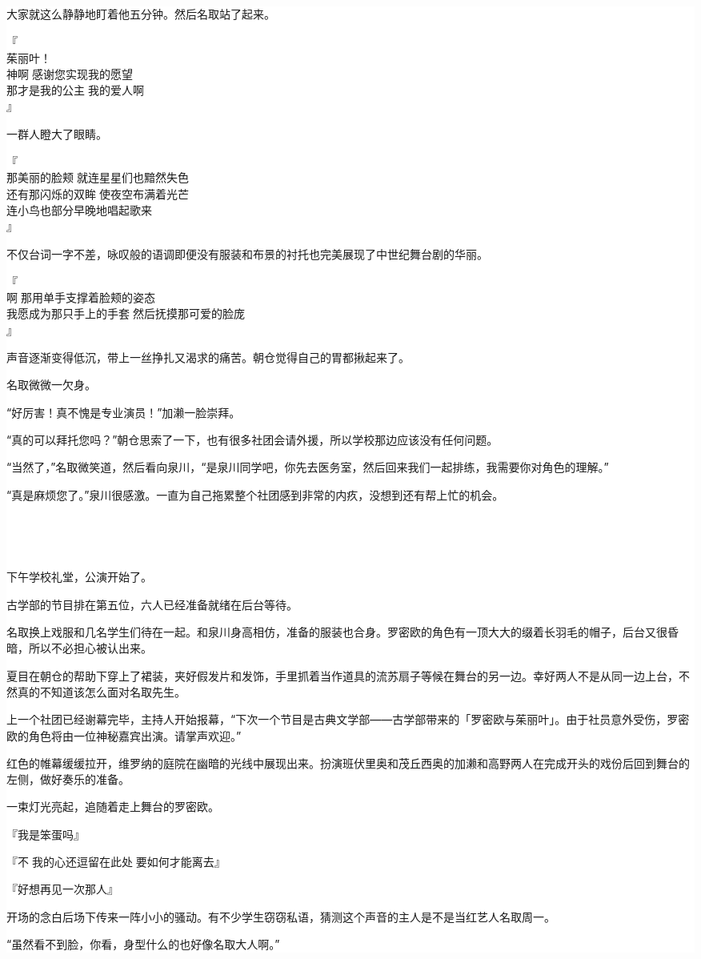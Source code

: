 <p>大家就这么静静地盯着他五分钟。然后名取站了起来。</p>

<p>『<br />
茱丽叶！<br />
神啊 感谢您实现我的愿望<br />
那才是我的公主 我的爱人啊<br />
』</p>

<p>一群人瞪大了眼睛。</p>

<p>『<br />
那美丽的脸颊 就连星星们也黯然失色<br />
还有那闪烁的双眸 使夜空布满着光芒<br />
连小鸟也部分早晚地唱起歌来<br />
』</p>

<p>不仅台词一字不差，咏叹般的语调即便没有服装和布景的衬托也完美展现了中世纪舞台剧的华丽。</p>

<p>『<br />
啊 那用单手支撑着脸颊的姿态<br />
我愿成为那只手上的手套 然后抚摸那可爱的脸庞<br />
』</p>

<p>声音逐渐变得低沉，带上一丝挣扎又渴求的痛苦。朝仓觉得自己的胃都揪起来了。</p>

<p>名取微微一欠身。</p>

<p>“好厉害！真不愧是专业演员！”加濑一脸崇拜。</p>

<p>“真的可以拜托您吗？”朝仓思索了一下，也有很多社团会请外援，所以学校那边应该没有任何问题。</p>

<p>“当然了，”名取微笑道，然后看向泉川，“是泉川同学吧，你先去医务室，然后回来我们一起排练，我需要你对角色的理解。”</p>

<p>“真是麻烦您了。”泉川很感激。一直为自己拖累整个社团感到非常的内疚，没想到还有帮上忙的机会。</p>

<p> </p>

<p> </p>

<p>下午学校礼堂，公演开始了。</p>

<p>古学部的节目排在第五位，六人已经准备就绪在后台等待。</p>

<p>名取换上戏服和几名学生们待在一起。和泉川身高相仿，准备的服装也合身。罗密欧的角色有一顶大大的缀着长羽毛的帽子，后台又很昏暗，所以不必担心被认出来。</p>

<p>夏目在朝仓的帮助下穿上了裙装，夹好假发片和发饰，手里抓着当作道具的流苏扇子等候在舞台的另一边。幸好两人不是从同一边上台，不然真的不知道该怎么面对名取先生。</p>

<p>上一个社团已经谢幕完毕，主持人开始报幕，“下次一个节目是古典文学部——古学部带来的「罗密欧与茱丽叶」。由于社员意外受伤，罗密欧的角色将由一位神秘嘉宾出演。请掌声欢迎。”</p>

<p>红色的帷幕缓缓拉开，维罗纳的庭院在幽暗的光线中展现出来。扮演班伏里奥和茂丘西奥的加濑和高野两人在完成开头的戏份后回到舞台的左侧，做好奏乐的准备。</p>

<p>一束灯光亮起，追随着走上舞台的罗密欧。</p>

<p>『我是笨蛋吗』</p>

<p>『不 我的心还逗留在此处 要如何才能离去』</p>

<p>『好想再见一次那人』</p>

<p>开场的念白后场下传来一阵小小的骚动。有不少学生窃窃私语，猜测这个声音的主人是不是当红艺人名取周一。</p>

<p>“虽然看不到脸，你看，身型什么的也好像名取大人啊。”</p>
